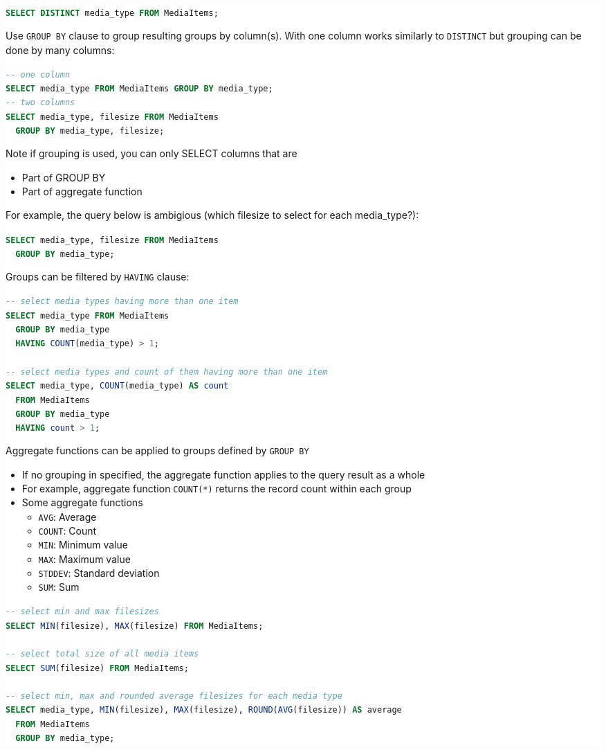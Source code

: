 ```sql
SELECT DISTINCT media_type FROM MediaItems;
```

Use `GROUP BY` clause to group resulting groups by column(s). With one column works similarly to `DISTINCT` but grouping can be done by many columns:

```sql
-- one column
SELECT media_type FROM MediaItems GROUP BY media_type;
-- two columns
SELECT media_type, filesize FROM MediaItems
  GROUP BY media_type, filesize;
```

Note if grouping is used, you can only SELECT columns that are

- Part of GROUP BY
- Part of aggregate function

For example, the query below is ambigious (which filesize to select for each media_type?):

```sql
SELECT media_type, filesize FROM MediaItems
  GROUP BY media_type;
```

Groups can be filtered by `HAVING` clause:

```sql
-- select media types having more than one item
SELECT media_type FROM MediaItems
  GROUP BY media_type
  HAVING COUNT(media_type) > 1;

-- select media types and count of them having more than one item
SELECT media_type, COUNT(media_type) AS count
  FROM MediaItems
  GROUP BY media_type
  HAVING count > 1;
```

Aggregate functions can be applied to groups defined by `GROUP BY`

- If no grouping in specified, the aggregate function applies to the query result as a whole
- For example, aggregate function `COUNT(*)` returns the record count within each group
- Some aggregate functions
  - `AVG`: Average
  - `COUNT`: Count
  - `MIN`: Minimum value
  - `MAX`: Maximum value
  - `STDDEV`: Standard deviation
  - `SUM`: Sum

```sql
-- select min and max filesizes
SELECT MIN(filesize), MAX(filesize) FROM MediaItems;

-- select total size of all media items
SELECT SUM(filesize) FROM MediaItems;

-- select min, max and rounded average filesizes for each media type
SELECT media_type, MIN(filesize), MAX(filesize), ROUND(AVG(filesize)) AS average
  FROM MediaItems
  GROUP BY media_type;
```
